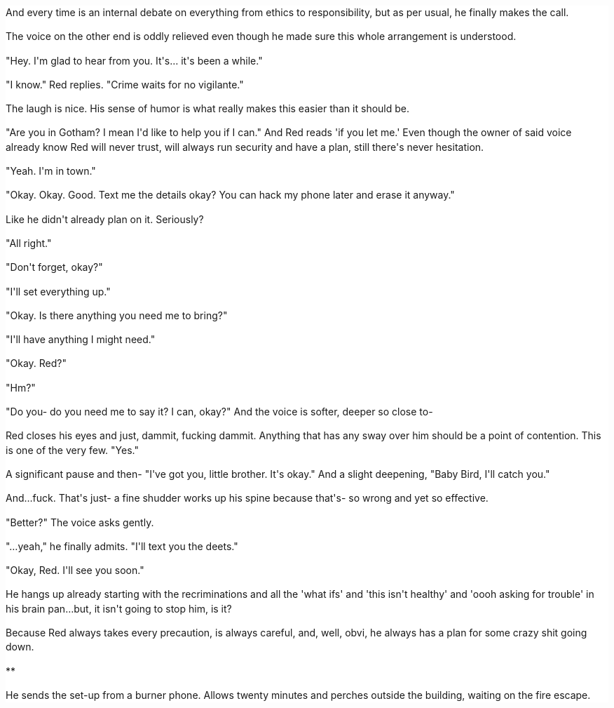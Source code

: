 And every time is an internal debate on everything from ethics to responsibility, but as per usual, he finally makes the call.

The voice on the other end is oddly relieved even though he made sure this whole arrangement is understood.

"Hey. I'm glad to hear from you. It's… it's been a while."

"I know." Red replies. "Crime waits for no vigilante."

The laugh is nice. His sense of humor is what really makes this easier than it should be.

"Are you in Gotham? I mean I'd like to help you if I can." And Red reads 'if you let me.' Even though the owner of said voice already know Red will never trust, will always run security and have a plan, still there's never hesitation.

"Yeah. I'm in town."

"Okay. Okay. Good. Text me the details okay? You can hack my phone later and erase it anyway."

Like he didn't already plan on it. Seriously?

"All right."

"Don't forget, okay?"

"I'll set everything up."

"Okay. Is there anything you need me to bring?"

"I'll have anything I might need."

"Okay. Red?"

"Hm?"

"Do you- do you need me to say it? I can, okay?" And the voice is softer, deeper so close to-

Red closes his eyes and just, dammit, fucking dammit. Anything that has any sway over him should be a point of contention. This is one of the very few. "Yes."

A significant pause and then- "I've got you, little brother. It's okay." And a slight deepening, "Baby Bird, I'll catch you."

And…fuck. That's just- a fine shudder works up his spine because that's- so wrong and yet so effective.

"Better?" The voice asks gently.

"…yeah," he finally admits. "I'll text you the deets."

"Okay, Red. I'll see you soon."

He hangs up already starting with the recriminations and all the 'what ifs' and 'this isn't healthy' and 'oooh asking for trouble' in his brain pan…but, it isn't going to stop him, is it?

Because Red always takes every precaution, is always careful, and, well, obvi, he always has a plan for some crazy shit going down.

\*\*

He sends the set-up from a burner phone. Allows twenty minutes and perches outside the building, waiting on the fire escape.
